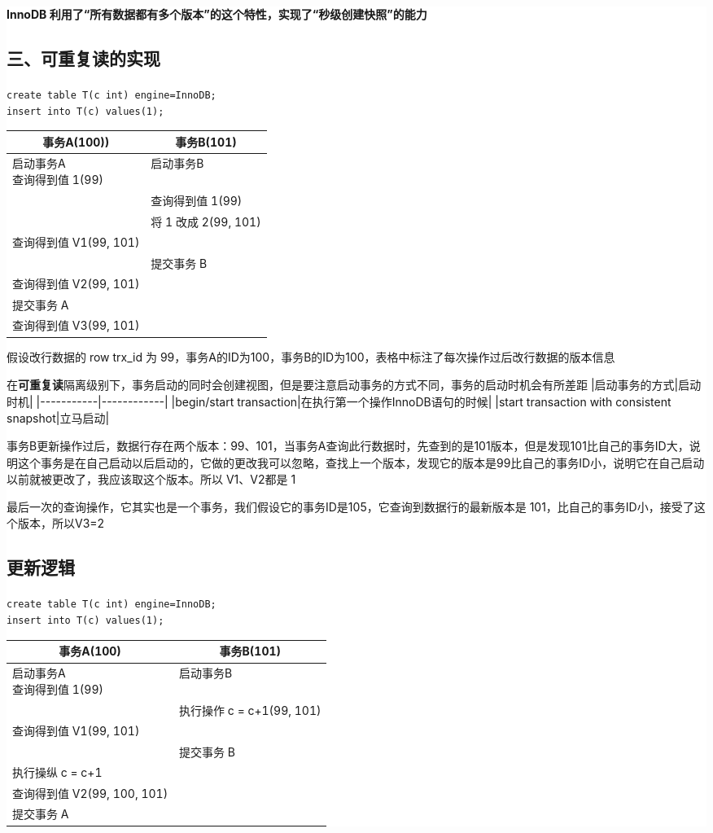 **InnoDB 利用了“所有数据都有多个版本”的这个特性，实现了“秒级创建快照”的能力**

## 三、可重复读的实现
```
create table T(c int) engine=InnoDB;
insert into T(c) values(1);
```
|事务A(100))|事务B(101)|
|----|-----|
|启动事务A<br>查询得到值 1(99)|启动事务B|
||查询得到值 1(99)|
||将 1 改成 2(99, 101)|
|查询得到值 V1(99, 101)||
||提交事务 B|
|查询得到值 V2(99, 101)||
|提交事务 A||
|查询得到值 V3(99, 101)||

假设改行数据的 row trx_id 为 99，事务A的ID为100，事务B的ID为100，表格中标注了每次操作过后改行数据的版本信息

在**可重复读**隔离级别下，事务启动的同时会创建视图，但是要注意启动事务的方式不同，事务的启动时机会有所差距
|启动事务的方式|启动时机|
|-----------|------------|
|begin/start transaction|在执行第一个操作InnoDB语句的时候|
|start transaction with consistent snapshot|立马启动|

事务B更新操作过后，数据行存在两个版本：99、101，当事务A查询此行数据时，先查到的是101版本，但是发现101比自己的事务ID大，说明这个事务是在自己启动以后启动的，它做的更改我可以忽略，查找上一个版本，发现它的版本是99比自己的事务ID小，说明它在自己启动以前就被更改了，我应该取这个版本。所以 V1、V2都是 1

最后一次的查询操作，它其实也是一个事务，我们假设它的事务ID是105，它查询到数据行的最新版本是 101，比自己的事务ID小，接受了这个版本，所以V3=2

## 更新逻辑
```
create table T(c int) engine=InnoDB;
insert into T(c) values(1);
```
|事务A(100)|事务B(101)|
|----|-----|
|启动事务A<br>查询得到值 1(99)|启动事务B|
||执行操作 c = c+1(99, 101)|
|查询得到值 V1(99, 101)||
||提交事务 B|
|执行操纵 c = c+1||
|查询得到值 V2(99, 100, 101)||
|提交事务 A||
